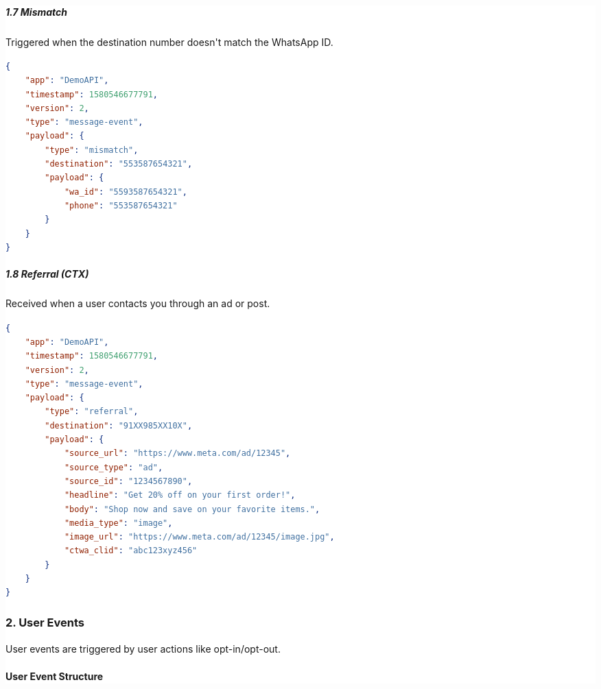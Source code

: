 ##### 1.7 Mismatch

Triggered when the destination number doesn't match the WhatsApp ID.

```json
{
    "app": "DemoAPI",
    "timestamp": 1580546677791,
    "version": 2,
    "type": "message-event",
    "payload": {
        "type": "mismatch",
        "destination": "553587654321",
        "payload": {
            "wa_id": "5593587654321",
            "phone": "553587654321"
        }
    }
}
```

##### 1.8 Referral (CTX)

Received when a user contacts you through an ad or post.

```json
{
    "app": "DemoAPI",
    "timestamp": 1580546677791,
    "version": 2,
    "type": "message-event",
    "payload": {
        "type": "referral",
        "destination": "91XX985XX10X",
        "payload": {
            "source_url": "https://www.meta.com/ad/12345",
            "source_type": "ad",
            "source_id": "1234567890",
            "headline": "Get 20% off on your first order!",
            "body": "Shop now and save on your favorite items.",
            "media_type": "image",
            "image_url": "https://www.meta.com/ad/12345/image.jpg",
            "ctwa_clid": "abc123xyz456"
        }
    }
}
```

### 2. User Events

User events are triggered by user actions like opt-in/opt-out.

#### User Event Structure
